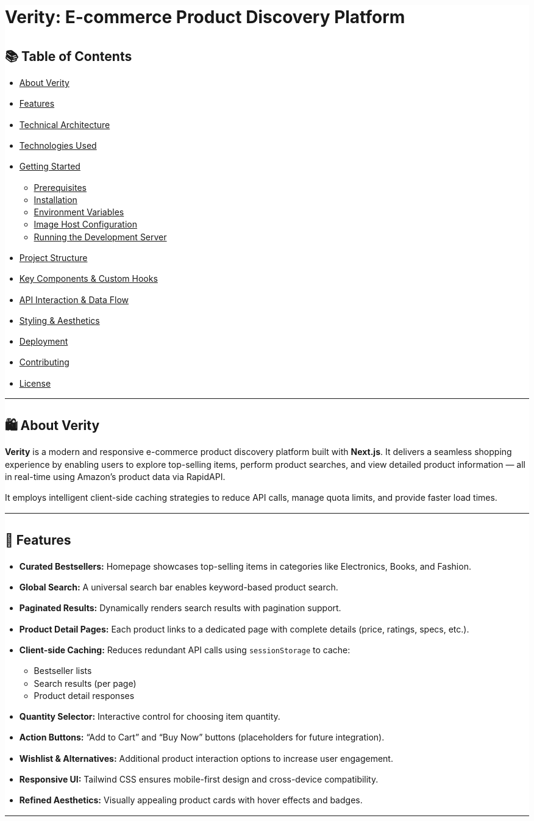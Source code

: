 # Verity: E-commerce Product Discovery Platform

## 📚 Table of Contents

* [About Verity](#about-verity)
* [Features](#features)
* [Technical Architecture](#technical-architecture)
* [Technologies Used](#technologies-used)
* [Getting Started](#getting-started)

  * [Prerequisites](#prerequisites)
  * [Installation](#installation)
  * [Environment Variables](#environment-variables)
  * [Image Host Configuration](#image-host-configuration)
  * [Running the Development Server](#running-the-development-server)
* [Project Structure](#project-structure)
* [Key Components & Custom Hooks](#key-components--custom-hooks)
* [API Interaction & Data Flow](#api-interaction--data-flow)
* [Styling & Aesthetics](#styling--aesthetics)
* [Deployment](#deployment)
* [Contributing](#contributing)
* [License](#license)

---

## 🛍️ About Verity

**Verity** is a modern and responsive e-commerce product discovery platform built with **Next.js**. It delivers a seamless shopping experience by enabling users to explore top-selling items, perform product searches, and view detailed product information — all in real-time using Amazon’s product data via RapidAPI.

It employs intelligent client-side caching strategies to reduce API calls, manage quota limits, and provide faster load times.

---

## 🚀 Features

* **Curated Bestsellers:** Homepage showcases top-selling items in categories like Electronics, Books, and Fashion.
* **Global Search:** A universal search bar enables keyword-based product search.
* **Paginated Results:** Dynamically renders search results with pagination support.
* **Product Detail Pages:** Each product links to a dedicated page with complete details (price, ratings, specs, etc.).
* **Client-side Caching:** Reduces redundant API calls using `sessionStorage` to cache:

  * Bestseller lists
  * Search results (per page)
  * Product detail responses
* **Quantity Selector:** Interactive control for choosing item quantity.
* **Action Buttons:** “Add to Cart” and “Buy Now” buttons (placeholders for future integration).
* **Wishlist & Alternatives:** Additional product interaction options to increase user engagement.
* **Responsive UI:** Tailwind CSS ensures mobile-first design and cross-device compatibility.
* **Refined Aesthetics:** Visually appealing product cards with hover effects and badges.

---